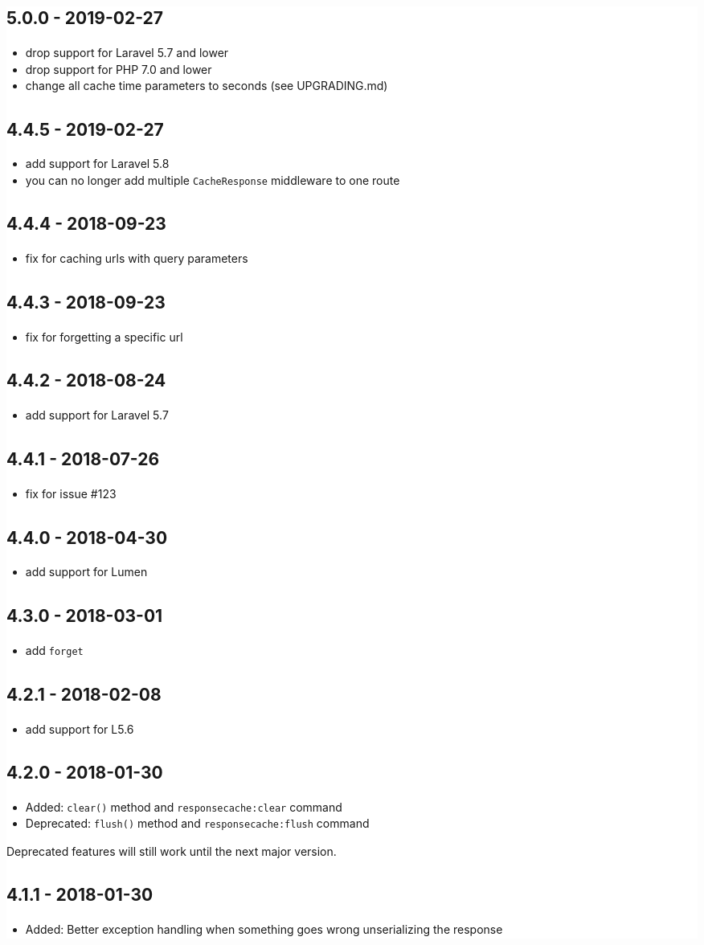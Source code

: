 ## 5.0.0 - 2019-02-27

- drop support for Laravel 5.7 and lower
- drop support for PHP 7.0 and lower
- change all cache time parameters to seconds (see UPGRADING.md)

## 4.4.5 - 2019-02-27

- add support for Laravel 5.8
- you can no longer add multiple `CacheResponse` middleware to one route

## 4.4.4 - 2018-09-23

- fix for caching urls with query parameters

## 4.4.3 - 2018-09-23

- fix for forgetting a specific url

## 4.4.2 - 2018-08-24

- add support for Laravel 5.7

## 4.4.1 - 2018-07-26

- fix for issue #123

## 4.4.0 - 2018-04-30

- add support for Lumen

## 4.3.0 - 2018-03-01

- add `forget`

## 4.2.1 - 2018-02-08

- add support for L5.6

## 4.2.0 - 2018-01-30

- Added: `clear()` method and `responsecache:clear` command
- Deprecated: `flush()` method and `responsecache:flush` command

Deprecated features will still work until the next major version.

## 4.1.1 - 2018-01-30

- Added: Better exception handling when something goes wrong unserializing the response

